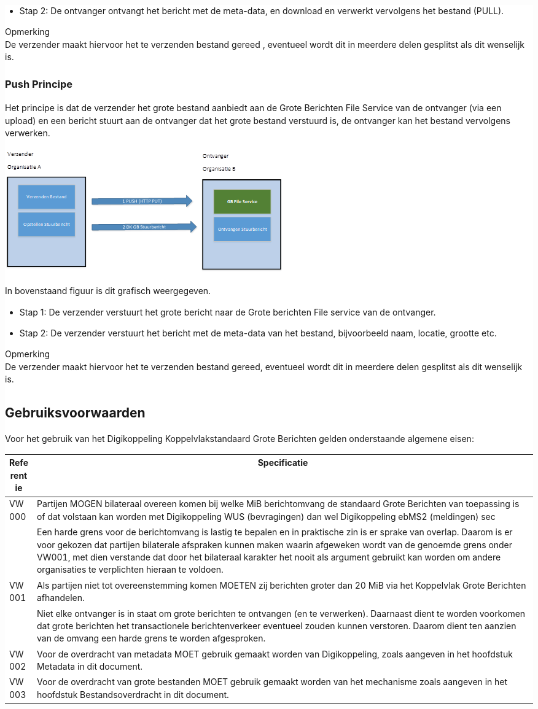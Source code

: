 - Stap 2: De ontvanger ontvangt het bericht met de meta-data, en download en
verwerkt vervolgens het bestand (PULL).

Opmerking  
De verzender maakt hiervoor het te verzenden bestand gereed , eventueel wordt
dit in meerdere delen gesplitst als dit wenselijk is.

### Push Principe

Het principe is dat de verzender het grote bestand aanbiedt aan de Grote
Berichten File Service van de ontvanger (via een upload) en een bericht stuurt
aan de ontvanger dat het grote bestand verstuurd is, de ontvanger kan het
bestand vervolgens verwerken.

![Uitwisseling groot bestand via Grote Berichten file service van de ontvanger](media/UitwisselingGrootbestandviaGBfileservice_ontvanger.png "Uitwisseling groot bestand via Grote Berichten file service van de ontvanger")

In bovenstaand figuur is dit grafisch weergegeven.

- Stap 1: De verzender verstuurt het grote bericht naar de Grote berichten File
service van de ontvanger.

- Stap 2: De verzender verstuurt het bericht met de meta-data van het bestand,
bijvoorbeeld naam, locatie, grootte etc.

Opmerking  
De verzender maakt hiervoor het te verzenden bestand gereed, eventueel wordt dit
in meerdere delen gesplitst als dit wenselijk is.

## Gebruiksvoorwaarden

Voor het gebruik van het Digikoppeling Koppelvlakstandaard Grote Berichten
gelden onderstaande algemene eisen:

| **Referentie** | **Specificatie**                                                                                                                                                                                                                                                                                                                                                                                      |
|----------------|-------------------------------------------------------------------------------------------------------------------------------------------------------------------------------------------------------------------------------------------------------------------------------------------------------------------------------------------------------------------------------------------------------|
| VW000          | Partijen MOGEN bilateraal overeen komen bij welke MiB berichtomvang de standaard Grote Berichten van toepassing is of dat volstaan kan worden met Digikoppeling WUS (bevragingen) dan wel Digikoppeling ebMS2 (meldingen) sec                                                                                                                                                                         |
|                | Een harde grens voor de berichtomvang is lastig te bepalen en in praktische zin is er sprake van overlap. Daarom is er voor gekozen dat partijen bilaterale afspraken kunnen maken waarin afgeweken wordt van de genoemde grens onder VW001, met dien verstande dat door het bilateraal karakter het nooit als argument gebruikt kan worden om andere organisaties te verplichten hieraan te voldoen. |
| VW001          | Als partijen niet tot overeenstemming komen MOETEN zij berichten groter dan 20 MiB via het Koppelvlak Grote Berichten afhandelen.                                                                                                                                                                                                                                                                     |
|                | Niet elke ontvanger is in staat om grote berichten te ontvangen (en te verwerken). Daarnaast dient te worden voorkomen dat grote berichten het transactionele berichtenverkeer eventueel zouden kunnen verstoren. Daarom dient ten aanzien van de omvang een harde grens te worden afgesproken.                                                                                                       |
| VW002          | Voor de overdracht van metadata MOET gebruik gemaakt worden van Digikoppeling, zoals aangeven in het hoofdstuk Metadata in dit document.                                                                                                                                                                                                                                                              |
| VW003          | Voor de overdracht van grote bestanden MOET gebruik gemaakt worden van het mechanisme zoals aangeven in het hoofdstuk Bestandsoverdracht in dit document.                                                                                                                                                                                                                                             |
